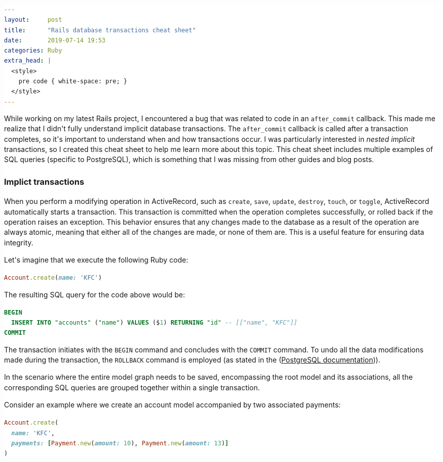 ```yaml
---
layout:     post
title:      "Rails database transactions cheat sheet"
date:       2019-07-14 19:53
categories: Ruby
extra_head: |
  <style>
    pre code { white-space: pre; }
  </style>
---
```



While working on my latest Rails project, I encountered a bug that was related to code in an `after_commit` callback. This made me realize that I didn't fully understand implicit database transactions. The `after_commit` callback is called after a transaction completes, so it's important to understand when and how transactions occur. I was particularly interested in _nested implicit_ transactions, so I created this cheat sheet to help me learn more about this topic. This cheat sheet includes multiple examples of SQL queries (specific to PostgreSQL), which is something that I was missing from other guides and blog posts.


### Implict transactions

When you perform a modifying operation in ActiveRecord, such as `create`, `save`, `update`, `destroy`, `touch`, or `toggle`, ActiveRecord automatically starts a transaction. This transaction is committed when the operation completes successfully, or rolled back if the operation raises an exception. This behavior ensures that any changes made to the database as a result of the operation are always atomic, meaning that either all of the changes are made, or none of them are. This is a useful feature for ensuring data integrity.

Let's imagine that we execute the following Ruby code:

```ruby
Account.create(name: 'KFC')
```

The resulting SQL query for the code above would be:

```sql
BEGIN
  INSERT INTO "accounts" ("name") VALUES ($1) RETURNING "id" -- [["name", "KFC"]]
COMMIT
```

The transaction initiates with the `BEGIN` command and concludes with the `COMMIT` command. To undo all the data modifications made during the transaction, the `ROLLBACK` command is employed (as stated in the ([PostgreSQL documentation](https://www.postgresql.org/docs/11/tutorial-transactions.html))).

In the scenario where the entire model graph needs to be saved, encompassing the root model and its associations, all the corresponding SQL  queries are grouped together within a single transaction.

Consider an example where we create an account model accompanied by two associated payments:

```ruby
Account.create(
  name: 'KFC',
  payments: [Payment.new(amount: 10), Payment.new(amount: 13)]
)
```


[jekyll-gh]: https://github.com/mojombo/jekyll
[jekyll]:    http://jekyllrb.com